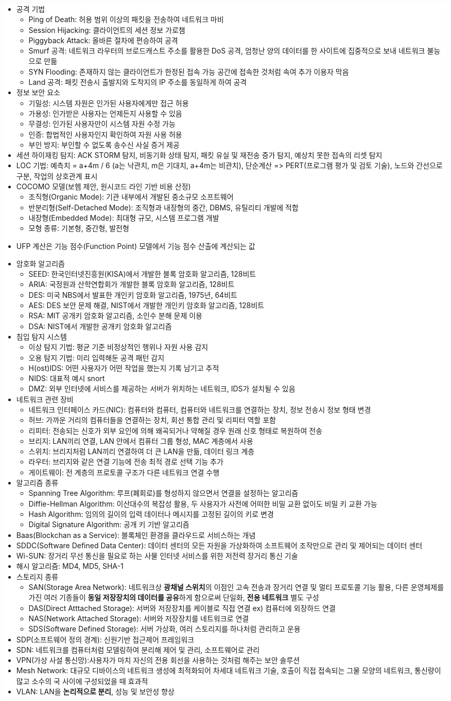 - 공격 기법
  - Ping of Death: 허용 범위 이상의 패킷을 전송하여 네트워크 마비
  - Session Hijacking: 클라이언트의 세션 정보 가로챔
  - Piggyback Attack: 올바른 절차에 편승하여 공격
  - Smurf 공격: 네트워크 라우터의 브로드캐스트 주소를 활용한 DoS 공격, 엄청난 양의 데이터를 한 사이트에 집중적으로 보내 네트워크 불능으로 만듦
  - SYN Flooding: 존재하지 않는 클라이언트가 한정된 접속 가능 공간에 접속한 것처럼 속여 추가 이용자 막음
  - Land 공격: 패킷 전송시 출발지와 도착지의 IP 주소를 동일하게 하여 공격
- 정보 보안 요소
  - 기밀성: 시스템 자원은 인가된 사용자에게만 접근 허용
  - 가용성: 인가받은 사용자는 언제든지 사용할 수 있음
  - 무결성: 인가된 사용자만이 시스템 자원 수정 가능
  - 인증: 합법적인 사용자인지 확인하여 자원 사용 허용
  - 부인 방지: 부인할 수 없도록 송수신 사실 증거 제공
- 세션 하이재킹 탐지: ACK STORM 탐지, 비동기화 상태 탐지, 패킷 유실 및 재전송 증가 탐지, 예상치 못한 접속의 리셋 탐지
- LOC 기법: 예측치 = a+4m / 6 (a는 낙관치, m은 기대치, a+4m는 비관치), 단순계산 => PERT(프로그램 평가 및 검토 기술), 노드와 간선으로 구분, 작업의 상호관계 표시
- COCOMO 모델(보헴 제안, 원시코드 라인 기반 비용 산정)
  - 조직형(Organic Mode): 기관 내부에서 개발된 중소규모 소프트웨어
  - 반분리형(Self-Detached Mode): 조직형과 내장형의 중간, DBMS, 유틸리티 개발에 적합
  - 내장형(Embedded Mode): 최대형 규모, 시스템 프로그램 개발
  - 모형 종류: 기본형, 중간형, 발전형
* UFP 계산은 기능 점수(Function Point) 모델에서 기능 점수 산출에 계산되는 값
- 암호화 알고리즘
  - SEED: 한국인터넷진흥원(KISA)에서 개발한 블록 암호화 알고리즘, 128비트
  - ARIA: 국정원과 산학연합회가 개발한 블록 암호화 알고리즘, 128비트
  - DES: 미국 NBS에서 발표한 개인키 암호화 알고리즘, 1975년, 64비트
  - AES: DES 보안 문제 해결, NIST에서 개발한 개인키 암호화 알고리즘, 128비트
  - RSA: MIT 공개키 암호화 알고리즘, 소인수 분해 문제 이용
  - DSA: NIST에서 개발한 공개키 암호화 알고리즘
- 침입 탐지 시스템
  - 이상 탐지 기법: 평균 기준 비정상적인 행위나 자원 사용 감지
  - 오용 탐지 기법: 미리 입력해둔 공격 패턴 감지
  - H(ost)IDS: 어떤 사용자가 어떤 작업을 했는지 기록 남기고 추적
  - NIDS: 대표적 예시 snort
  - DMZ: 외부 인터넷에 서비스를 제공하는 서버가 위치하는 네트워크, IDS가 설치될 수 있음
- 네트워크 관련 장비
  - 네트워크 인터페이스 카드(NIC): 컴퓨터와 컴퓨터, 컴퓨터와 네트워크를 연결하는 장치, 정보 전송시 정보 형태 변경
  - 허브: 가까운 거리의 컴퓨터들을 연결하는 장치, 회선 통합 관리 및 리피터 역할 포함
  - 리피터: 전송되는 신호가 외부 요인에 의해 왜곡되거나 약해질 경우 원래 신호 형태로 복원하여 전송
  - 브리지: LAN끼리 연결, LAN 안에서 컴퓨터 그룹 형성, MAC 계층에서 사용
  - 스위치: 브리지처럼 LAN끼리 연결하여 더 큰 LAN을 만듦, 데이터 링크 계층
  - 라우터: 브리지와 같은 연결 기능에 전송 최적 경로 선택 기능 추가
  - 게이트웨이: 전 계층의 프로토콜 구조가 다른 네트워크 연결 수행
- 알고리즘 종류
  - Spanning Tree Algorithm: 루프(폐회로)를 형성하지 않으면서 연결을 설정하는 알고리즘
  - Diffie-Hellman Algorithm: 이산대수의 복잡성 활용, 두 사용자가 사전에 어떠한 비밀 교환 없이도 비밀 키 교환 가능
  - Hash Algorithm: 임의의 길이의 입력 데이터나 메시지를 고정된 길이의 키로 변경
  - Digital Signature Algorithm: 공개 키 기반 알고리즘
- Baas(Blockchan as a Service): 블록체인 환경을 클라우드로 서비스하는 개념
- SDDC(Software Defined Data Center): 데이터 센터의 모든 자원을 가상화하여 소프트웨어 조작만으로 관리 및 제어되는 데이터 센터
- Wi-SUN: 장거리 무선 통신을 필요로 하는 사물 인터넷 서비스를 위한 저전력 장거리 통신 기술
- 해시 알고리즘: MD4, MD5, SHA-1
- 스토리지 종류
  - SAN(Storage Area Network): 네트워크상 **광채널 스위치**의 이점인 고속 전송과 장거리 연결 및 멀티 프로토콜 기능 활용, 다른 운영체제를 가진 여러 기종들이 **동일 저장장치의 데이터를 공유**하게 함으로써 단일화, **전용 네트워크** 별도 구성
  - DAS(Direct Atttached Storage): 서버와 저장장치를 케이블로 직접 연결 ex) 컴퓨터에 외장하드 연결
  - NAS(Network Attached Storage): 서버와 저장장치를 네트워크로 연결
  - SDS(Software Defined Storage): 서버 가상화, 여러 스토리지를 하나처럼 관리하고 운용
- SDP(소프트웨어 정의 경계): 신원기반 접근제어 프레임워크
- SDN: 네트워크를 컴퓨터처럼 모델링하여 분리해 제어 및 관리, 소프트웨어로 관리
- VPN(가상 사설 통신망):사용자가 마치 자신의 전용 회선을 사용하는 것처럼 해주는 보안 솔루션
- Mesh Network: 대규모 디바이스의 네트워크 생성에 최적화되어 차세대 네트워크 기술, 호출이 직접 접속되는 그물 모양의 네트워크, 통신량이 많고 소수의 국 사이에 구성되었을 때 효과적
- VLAN: LAN을 **논리적으로 분리**, 성능 및 보안성 향상